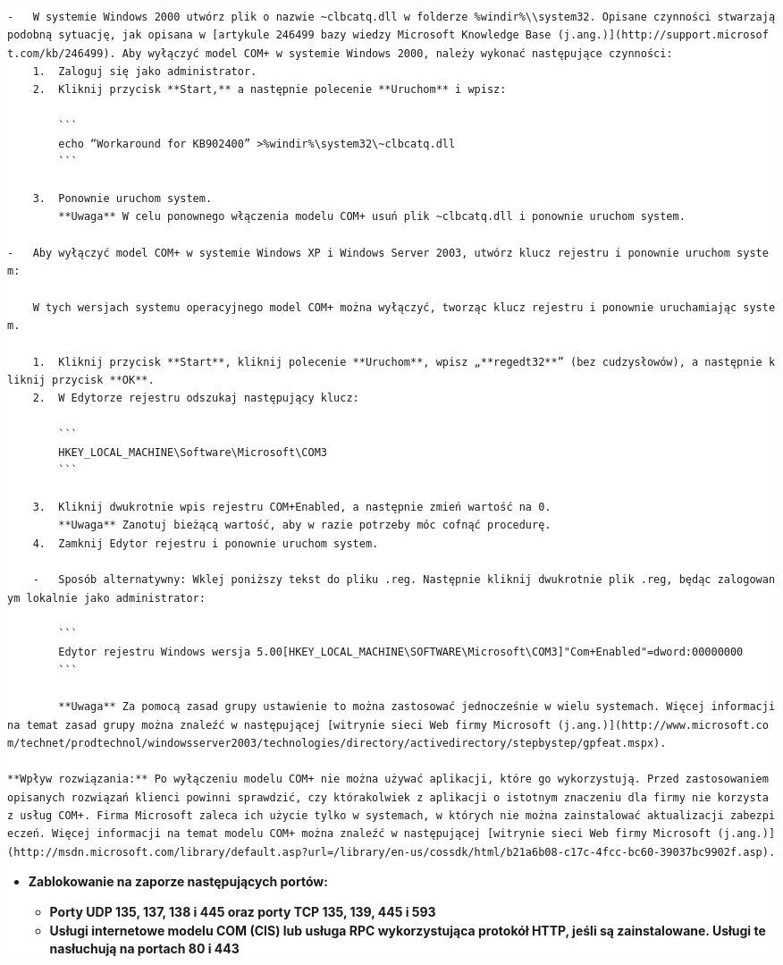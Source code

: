     -   W systemie Windows 2000 utwórz plik o nazwie ~clbcatq.dll w folderze %windir%\\system32. Opisane czynności stwarzają podobną sytuację, jak opisana w [artykule 246499 bazy wiedzy Microsoft Knowledge Base (j.ang.)](http://support.microsoft.com/kb/246499). Aby wyłączyć model COM+ w systemie Windows 2000, należy wykonać następujące czynności:
        1.  Zaloguj się jako administrator.
        2.  Kliknij przycisk **Start,** a następnie polecenie **Uruchom** i wpisz:

            ```
            echo “Workaround for KB902400” >%windir%\system32\~clbcatq.dll
            ```

        3.  Ponownie uruchom system.
            **Uwaga** W celu ponownego włączenia modelu COM+ usuń plik ~clbcatq.dll i ponownie uruchom system.

    -   Aby wyłączyć model COM+ w systemie Windows XP i Windows Server 2003, utwórz klucz rejestru i ponownie uruchom system:

        W tych wersjach systemu operacyjnego model COM+ można wyłączyć, tworząc klucz rejestru i ponownie uruchamiając system.

        1.  Kliknij przycisk **Start**, kliknij polecenie **Uruchom**, wpisz „**regedt32**” (bez cudzysłowów), a następnie kliknij przycisk **OK**.
        2.  W Edytorze rejestru odszukaj następujący klucz:

            ```
            HKEY_LOCAL_MACHINE\Software\Microsoft\COM3
            ```

        3.  Kliknij dwukrotnie wpis rejestru COM+Enabled, a następnie zmień wartość na 0.
            **Uwaga** Zanotuj bieżącą wartość, aby w razie potrzeby móc cofnąć procedurę.
        4.  Zamknij Edytor rejestru i ponownie uruchom system.

        -   Sposób alternatywny: Wklej poniższy tekst do pliku .reg. Następnie kliknij dwukrotnie plik .reg, będąc zalogowanym lokalnie jako administrator:

            ```
            Edytor rejestru Windows wersja 5.00[HKEY_LOCAL_MACHINE\SOFTWARE\Microsoft\COM3]"Com+Enabled"=dword:00000000
            ```

            **Uwaga** Za pomocą zasad grupy ustawienie to można zastosować jednocześnie w wielu systemach. Więcej informacji na temat zasad grupy można znaleźć w następującej [witrynie sieci Web firmy Microsoft (j.ang.)](http://www.microsoft.com/technet/prodtechnol/windowsserver2003/technologies/directory/activedirectory/stepbystep/gpfeat.mspx).

    **Wpływ rozwiązania:** Po wyłączeniu modelu COM+ nie można używać aplikacji, które go wykorzystują. Przed zastosowaniem opisanych rozwiązań klienci powinni sprawdzić, czy którakolwiek z aplikacji o istotnym znaczeniu dla firmy nie korzysta z usług COM+. Firma Microsoft zaleca ich użycie tylko w systemach, w których nie można zainstalować aktualizacji zabezpieczeń. Więcej informacji na temat modelu COM+ można znaleźć w następującej [witrynie sieci Web firmy Microsoft (j.ang.)](http://msdn.microsoft.com/library/default.asp?url=/library/en-us/cossdk/html/b21a6b08-c17c-4fcc-bc60-39037bc9902f.asp).

-   **Zablokowanie na zaporze następujących portów:**

    -   **Porty UDP 135, 137, 138 i 445 oraz porty TCP 135, 139, 445 i 593**
    -   **Usługi internetowe modelu COM (CIS) lub usługa RPC wykorzystująca protokół HTTP, jeśli są zainstalowane. Usługi te nasłuchują na portach 80 i 443**
